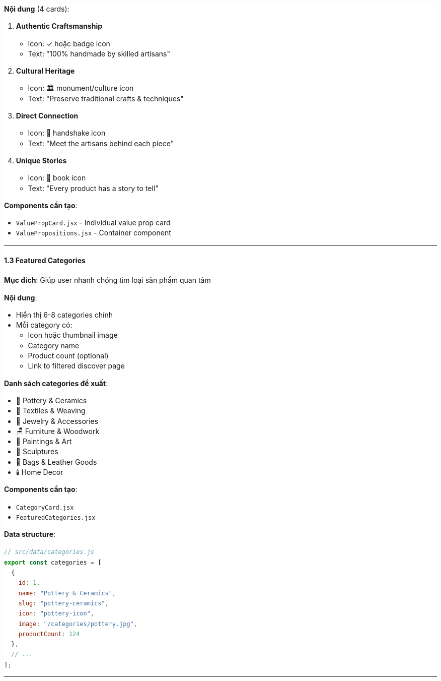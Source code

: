 **Nội dung** (4 cards):
1. **Authentic Craftsmanship**
   - Icon: ✓ hoặc badge icon
   - Text: "100% handmade by skilled artisans"

2. **Cultural Heritage**
   - Icon: 🏛️ monument/culture icon
   - Text: "Preserve traditional crafts & techniques"

3. **Direct Connection**
   - Icon: 🤝 handshake icon
   - Text: "Meet the artisans behind each piece"

4. **Unique Stories**
   - Icon: 📖 book icon
   - Text: "Every product has a story to tell"

**Components cần tạo**:
- `ValuePropCard.jsx` - Individual value prop card
- `ValuePropositions.jsx` - Container component

---

#### 1.3 Featured Categories
**Mục đích**: Giúp user nhanh chóng tìm loại sản phẩm quan tâm

**Nội dung**:
- Hiển thị 6-8 categories chính
- Mỗi category có:
  - Icon hoặc thumbnail image
  - Category name
  - Product count (optional)
  - Link to filtered discover page

**Danh sách categories đề xuất**:
- 🏺 Pottery & Ceramics
- 🧶 Textiles & Weaving
- 💎 Jewelry & Accessories
- 🪑 Furniture & Woodwork
- 🎨 Paintings & Art
- 🗿 Sculptures
- 👜 Bags & Leather Goods
- 🕯️ Home Decor

**Components cần tạo**:
- `CategoryCard.jsx`
- `FeaturedCategories.jsx`

**Data structure**:
```javascript
// src/data/categories.js
export const categories = [
  {
    id: 1,
    name: "Pottery & Ceramics",
    slug: "pottery-ceramics",
    icon: "pottery-icon",
    image: "/categories/pottery.jpg",
    productCount: 124
  },
  // ...
];
```

---